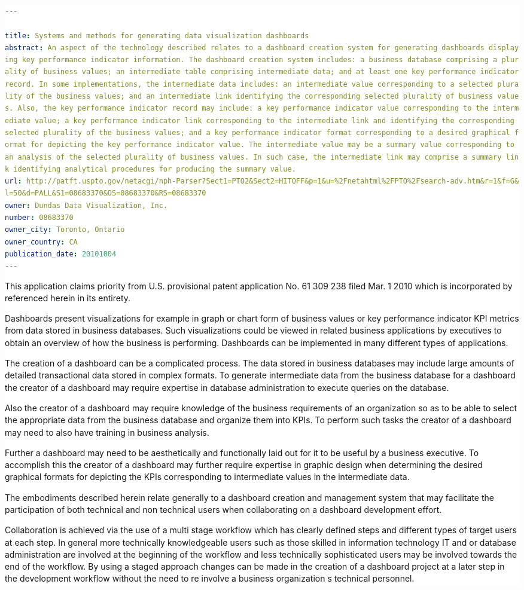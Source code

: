 ```yaml
---

title: Systems and methods for generating data visualization dashboards
abstract: An aspect of the technology described relates to a dashboard creation system for generating dashboards displaying key performance indicator information. The dashboard creation system includes: a business database comprising a plurality of business values; an intermediate table comprising intermediate data; and at least one key performance indicator record. In some implementations, the intermediate data includes: an intermediate value corresponding to a selected plurality of the business values; and an intermediate link identifying the corresponding selected plurality of business values. Also, the key performance indicator record may include: a key performance indicator value corresponding to the intermediate value; a key performance indicator link corresponding to the intermediate link and identifying the corresponding selected plurality of the business values; and a key performance indicator format corresponding to a desired graphical format for depicting the key performance indicator value. The intermediate value may be a summary value corresponding to an analysis of the selected plurality of business values. In such case, the intermediate link may comprise a summary link identifying analytical procedures for producing the summary value.
url: http://patft.uspto.gov/netacgi/nph-Parser?Sect1=PTO2&Sect2=HITOFF&p=1&u=%2Fnetahtml%2FPTO%2Fsearch-adv.htm&r=1&f=G&l=50&d=PALL&S1=08683370&OS=08683370&RS=08683370
owner: Dundas Data Visualization, Inc.
number: 08683370
owner_city: Toronto, Ontario
owner_country: CA
publication_date: 20101004
---
```

This application claims priority from U.S. provisional patent application No. 61 309 238 filed Mar. 1 2010 which is incorporated by referenced herein in its entirety.

 Dashboards present visualizations for example in graph or chart form of business values or key performance indicator KPI metrics from data stored in business databases. Such visualizations could be viewed in related business applications by executives to obtain an overview of how the business is performing. Dashboards can be implemented in many different types of applications.

The creation of a dashboard can be a complicated process. The data stored in business databases may include large amounts of detailed transactional data stored in complex formats. To generate intermediate data from the business database for a dashboard the creator of a dashboard may require expertise in database administration to execute queries on the database.

Also the creator of a dashboard may require knowledge of the business requirements of an organization so as to be able to select the appropriate data from the business database and organize them into KPIs. To perform such tasks the creator of a dashboard may need to also have training in business analysis.

Further a dashboard may need to be aesthetically and functionally laid out for it to be useful by a business executive. To accomplish this the creator of a dashboard may further require expertise in graphic design when determining the desired graphical formats for depicting the KPIs corresponding to intermediate values in the intermediate data.

The embodiments described herein relate generally to a dashboard creation and management system that may facilitate the participation of both technical and non technical users when collaborating on a dashboard development effort.

Collaboration is achieved via the use of a multi stage workflow which has clearly defined steps and different types of target users at each step. In general more technically knowledgeable users such as those skilled in information technology IT and or database administration are involved at the beginning of the workflow and less technically sophisticated users may be involved towards the end of the workflow. By using a staged approach changes can be made in the creation of a dashboard project at a later step in the development workflow without the need to re involve a business organization s technical personnel.
